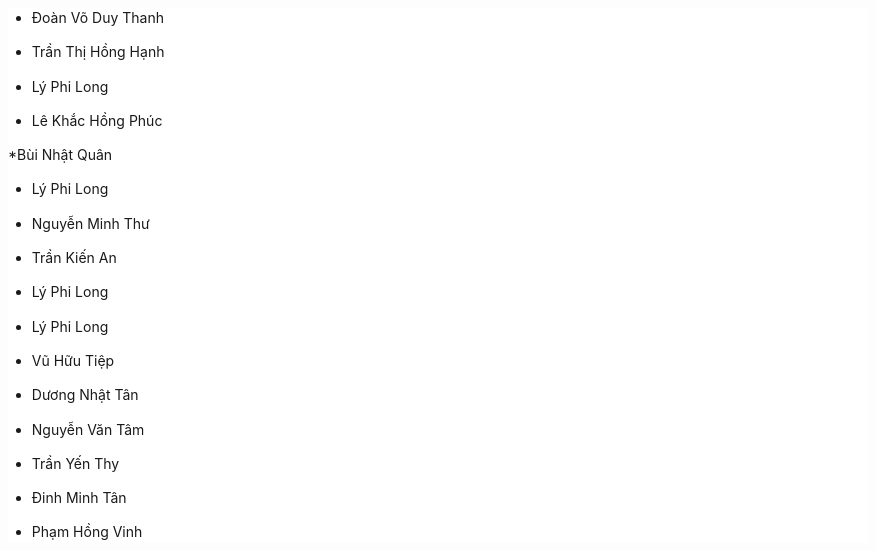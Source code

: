 
* Đoàn Võ Duy Thanh

* Trần Thị Hồng Hạnh


* Lý Phi Long
* Lê Khắc Hồng Phúc


*Bùi Nhật Quân


* Lý Phi Long


* Nguyễn Minh Thư


* Trần Kiến An


* Lý Phi Long


* Lý Phi Long


* Vũ Hữu Tiệp
* Dương Nhật Tân
* Nguyễn Văn Tâm


* Trần Yến Thy


* Đinh Minh Tân
* Phạm Hồng Vinh
